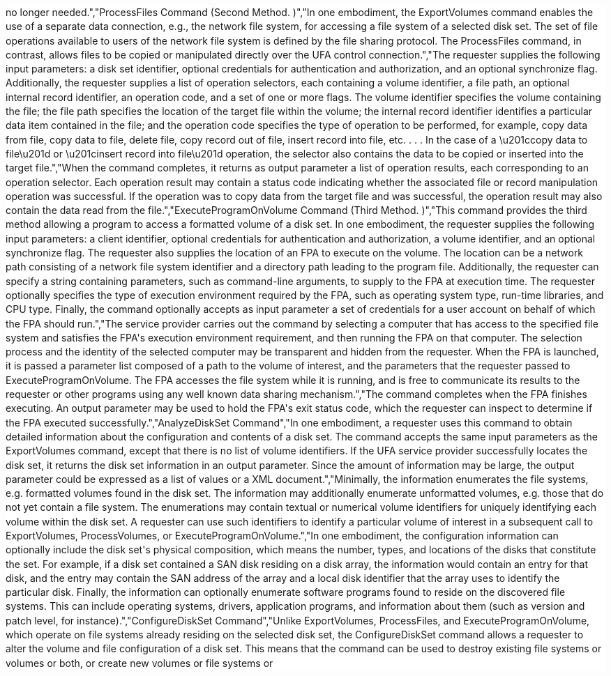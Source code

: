 no longer needed.","ProcessFiles Command (Second Method. )","In one embodiment, the ExportVolumes command enables the use of a separate data connection, e.g., the network file system, for accessing a file system of a selected disk set. The set of file operations available to users of the network file system is defined by the file sharing protocol. The ProcessFiles command, in contrast, allows files to be copied or manipulated directly over the UFA control connection.","The requester supplies the following input parameters: a disk set identifier, optional credentials for authentication and authorization, and an optional synchronize flag. Additionally, the requester supplies a list of operation selectors, each containing a volume identifier, a file path, an optional internal record identifier, an operation code, and a set of one or more flags. The volume identifier specifies the volume containing the file; the file path specifies the location of the target file within the volume; the internal record identifier identifies a particular data item contained in the file; and the operation code specifies the type of operation to be performed, for example, copy data from file, copy data to file, delete file, copy record out of file, insert record into file, etc. . . . In the case of a \u201ccopy data to file\u201d or \u201cinsert record into file\u201d operation, the selector also contains the data to be copied or inserted into the target file.","When the command completes, it returns as output parameter a list of operation results, each corresponding to an operation selector. Each operation result may contain a status code indicating whether the associated file or record manipulation operation was successful. If the operation was to copy data from the target file and was successful, the operation result may also contain the data read from the file.","ExecuteProgramOnVolume Command (Third Method. )","This command provides the third method allowing a program to access a formatted volume of a disk set. In one embodiment, the requester supplies the following input parameters: a client identifier, optional credentials for authentication and authorization, a volume identifier, and an optional synchronize flag. The requester also supplies the location of an FPA to execute on the volume. The location can be a network path consisting of a network file system identifier and a directory path leading to the program file. Additionally, the requester can specify a string containing parameters, such as command-line arguments, to supply to the FPA at execution time. The requester optionally specifies the type of execution environment required by the FPA, such as operating system type, run-time libraries, and CPU type. Finally, the command optionally accepts as input parameter a set of credentials for a user account on behalf of which the FPA should run.","The service provider carries out the command by selecting a computer that has access to the specified file system and satisfies the FPA's execution environment requirement, and then running the FPA on that computer. The selection process and the identity of the selected computer may be transparent and hidden from the requester. When the FPA is launched, it is passed a parameter list composed of a path to the volume of interest, and the parameters that the requester passed to ExecuteProgramOnVolume. The FPA accesses the file system while it is running, and is free to communicate its results to the requester or other programs using any well known data sharing mechanism.","The command completes when the FPA finishes executing. An output parameter may be used to hold the FPA's exit status code, which the requester can inspect to determine if the FPA executed successfully.","AnalyzeDiskSet Command","In one embodiment, a requester uses this command to obtain detailed information about the configuration and contents of a disk set. The command accepts the same input parameters as the ExportVolumes command, except that there is no list of volume identifiers. If the UFA service provider successfully locates the disk set, it returns the disk set information in an output parameter. Since the amount of information may be large, the output parameter could be expressed as a list of values or a XML document.","Minimally, the information enumerates the file systems, e.g. formatted volumes found in the disk set. The information may additionally enumerate unformatted volumes, e.g. those that do not yet contain a file system. The enumerations may contain textual or numerical volume identifiers for uniquely identifying each volume within the disk set. A requester can use such identifiers to identify a particular volume of interest in a subsequent call to ExportVolumes, ProcessVolumes, or ExecuteProgramOnVolume.","In one embodiment, the configuration information can optionally include the disk set's physical composition, which means the number, types, and locations of the disks that constitute the set. For example, if a disk set contained a SAN disk residing on a disk array, the information would contain an entry for that disk, and the entry may contain the SAN address of the array and a local disk identifier that the array uses to identify the particular disk. Finally, the information can optionally enumerate software programs found to reside on the discovered file systems. This can include operating systems, drivers, application programs, and information about them (such as version and patch level, for instance).","ConfigureDiskSet Command","Unlike ExportVolumes, ProcessFiles, and ExecuteProgramOnVolume, which operate on file systems already residing on the selected disk set, the ConfigureDiskSet command allows a requester to alter the volume and file configuration of a disk set. This means that the command can be used to destroy existing file systems or volumes or both, or create new volumes or file systems or